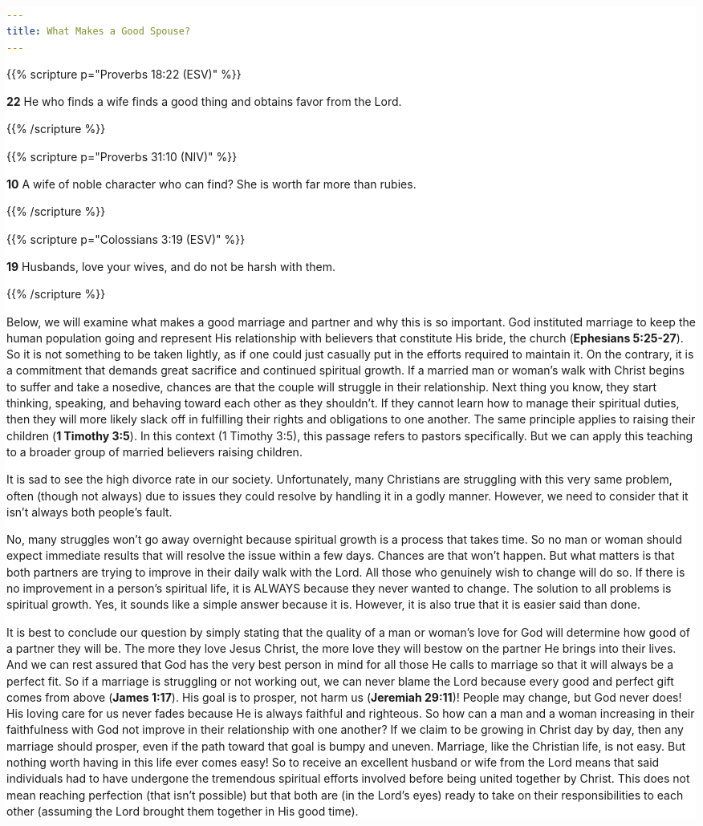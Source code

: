 ```yaml
---
title: What Makes a Good Spouse?
---
```


{{% scripture p="Proverbs 18:22 (ESV)" %}} 

**22** He who finds a wife finds a good thing and obtains favor from the Lord.                                               

{{% /scripture %}} 

{{% scripture p="Proverbs 31:10 (NIV)" %}} 

**10** A wife of noble character who can find? She is worth far more than rubies.                                              

{{% /scripture %}} 

{{% scripture p="Colossians 3:19 (ESV)" %}} 

**19** Husbands, love your wives, and do not be harsh with them.                   

{{% /scripture %}} 

Below, we will examine what makes a good marriage and partner and why this is so important. God instituted marriage to keep the human population going and represent His relationship with believers that constitute His bride, the church (**Ephesians 5:25-27**). So it is not something to be taken lightly, as if one could just casually put in the efforts required to maintain it. On the contrary, it is a commitment that demands great sacrifice and continued spiritual growth. If a married man or woman’s walk with Christ begins to suffer and take a nosedive, chances are that the couple will struggle in their relationship. Next thing you know, they start thinking, speaking, and behaving toward each other as they shouldn’t. If they cannot learn how to manage their spiritual duties, then they will more likely slack off in fulfilling their rights and obligations to one another. The same principle applies to raising their children (**1 Timothy 3:5**). In this context (1 Timothy 3:5), this passage refers to pastors specifically. But we can apply this teaching to a broader group of married believers raising children. 

It is sad to see the high divorce rate in our society. Unfortunately, many Christians are struggling with this very same problem, often (though not always) due to issues they could resolve by handling it in a godly manner. However, we need to consider that it isn’t always both people’s fault. 

No, many struggles won’t go away overnight because spiritual growth is a process that takes time. So no man or woman should expect immediate results that will resolve the issue within a few days. Chances are that won’t happen. But what matters is that both partners are trying to improve in their daily walk with the Lord. All those who genuinely wish to change will do so. If there is no improvement in a person’s spiritual life, it is ALWAYS because they never wanted to change. The solution to all problems is spiritual growth. Yes, it sounds like a simple answer because it is. However, it is also true that it is easier said than done. 

It is best to conclude our question by simply stating that the quality of a man or woman’s love for God will determine how good of a partner they will be. The more they love Jesus Christ, the more love they will bestow on the partner He brings into their lives. And we can rest assured that God has the very best person in mind for all those He calls to marriage so that it will always be a perfect fit. So if a marriage is struggling or not working out, we can never blame the Lord because every good and perfect gift comes from above (**James 1:17**). His goal is to prosper, not harm us (**Jeremiah 29:11**)! People may change, but God never does! His loving care for us never fades because He is always faithful and righteous. So how can a man and a woman increasing in their faithfulness with God not improve in their relationship with one another? If we claim to be growing in Christ day by day, then any marriage should prosper, even if the path toward that goal is bumpy and uneven. Marriage, like the Christian life, is not easy. But nothing worth having in this life ever comes easy! So to receive an excellent husband or wife from the Lord means that said individuals had to have undergone the tremendous spiritual efforts involved before being united together by Christ. This does not mean reaching perfection (that isn’t possible) but that both are (in the Lord’s eyes) ready to take on their responsibilities to each other (assuming the Lord brought them together in His good time). 

